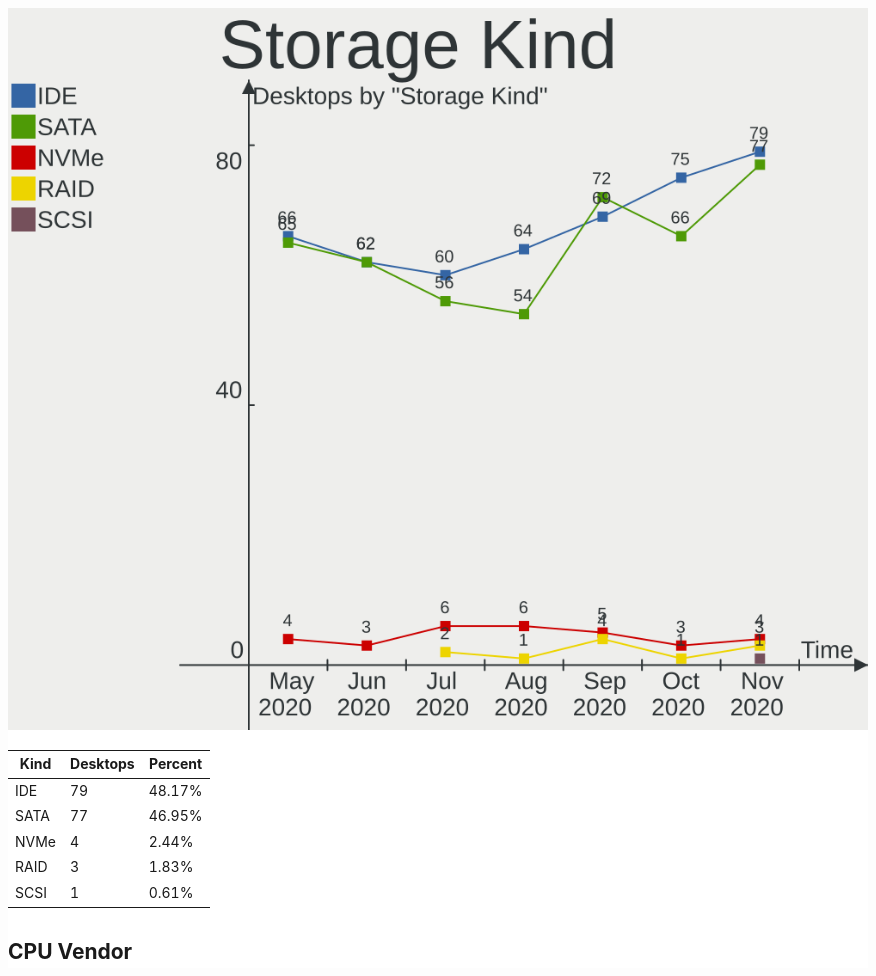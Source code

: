 ![Storage Kind](./images/line_chart/storage_kind.svg)

| Kind | Desktops | Percent |
|------|----------|---------|
| IDE  | 79       | 48.17%  |
| SATA | 77       | 46.95%  |
| NVMe | 4        | 2.44%   |
| RAID | 3        | 1.83%   |
| SCSI | 1        | 0.61%   |

CPU Vendor
----------
